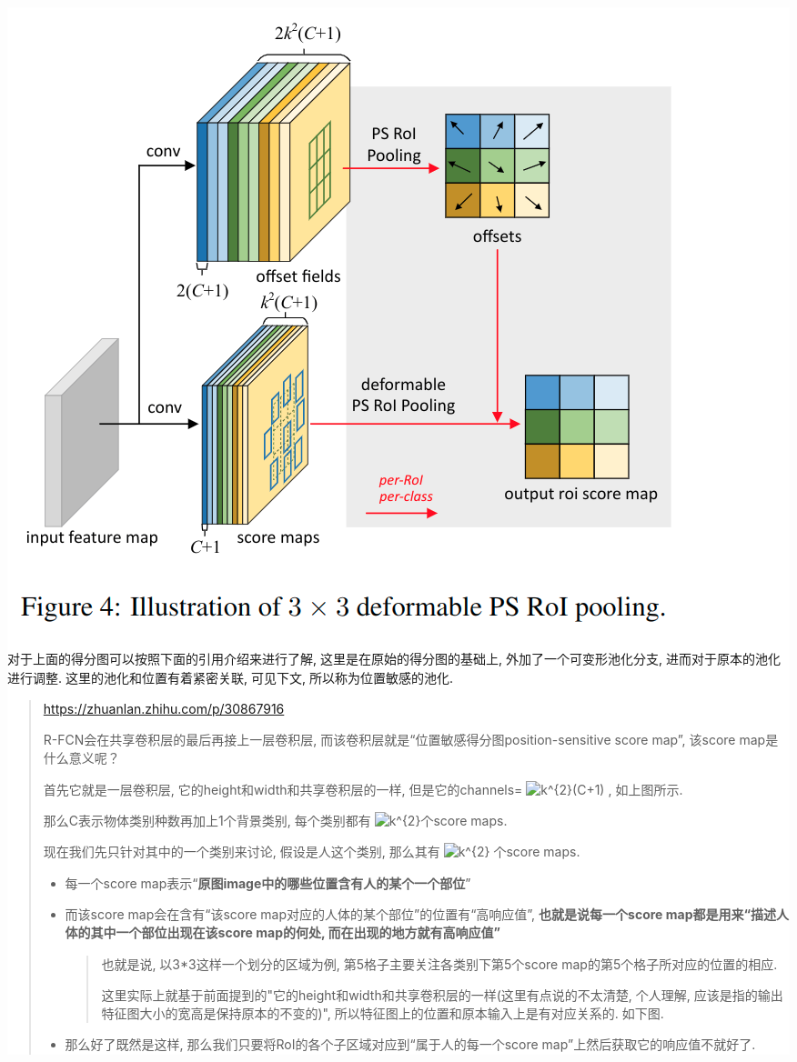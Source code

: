 ![1543583098259](assets/1543583098259.png)

对于上面的得分图可以按照下面的引用介绍来进行了解, 这里是在原始的得分图的基础上, 外加了一个可变形池化分支, 进而对于原本的池化进行调整. 这里的池化和位置有着紧密关联, 可见下文, 所以称为位置敏感的池化.

> https://zhuanlan.zhihu.com/p/30867916
>
> R-FCN会在共享卷积层的最后再接上一层卷积层, 而该卷积层就是“位置敏感得分图position-sensitive score map”, 该score map是什么意义呢？
>
> 首先它就是一层卷积层, 它的height和width和共享卷积层的一样, 但是它的channels= ![k^{2}(C+1)](http://www.zhihu.com/equation?tex=k%5E%7B2%7D%28C%2B1%29) , 如上图所示.
>
> 那么C表示物体类别种数再加上1个背景类别, 每个类别都有 ![k^{2}](http://www.zhihu.com/equation?tex=k%5E%7B2%7D)个score maps.
>
> 现在我们先只针对其中的一个类别来讨论, 假设是人这个类别, 那么其有 ![k^{2}](http://www.zhihu.com/equation?tex=k%5E%7B2%7D) 个score maps.
>
> * 每一个score map表示“**原图image中的哪些位置含有人的某个一个部位**”
>
> * 而该score map会在含有“该score map对应的人体的某个部位”的位置有“高响应值”, **也就是说每一个score map都是用来“描述人体的其中一个部位出现在该score map的何处, 而在出现的地方就有高响应值”**
>
>     > 也就是说, 以3\*3这样一个划分的区域为例, 第5格子主要关注各类别下第5个score map的第5个格子所对应的位置的相应.
>     >
>     > 这里实际上就基于前面提到的"它的height和width和共享卷积层的一样(这里有点说的不太清楚, 个人理解, 应该是指的输出特征图大小的宽高是保持原本的不变的)", 所以特征图上的位置和原本输入上是有对应关系的. 如下图.
>
> * 那么好了既然是这样, 那么我们只要将RoI的各个子区域对应到“属于人的每一个score map”上然后获取它的响应值不就好了.
>